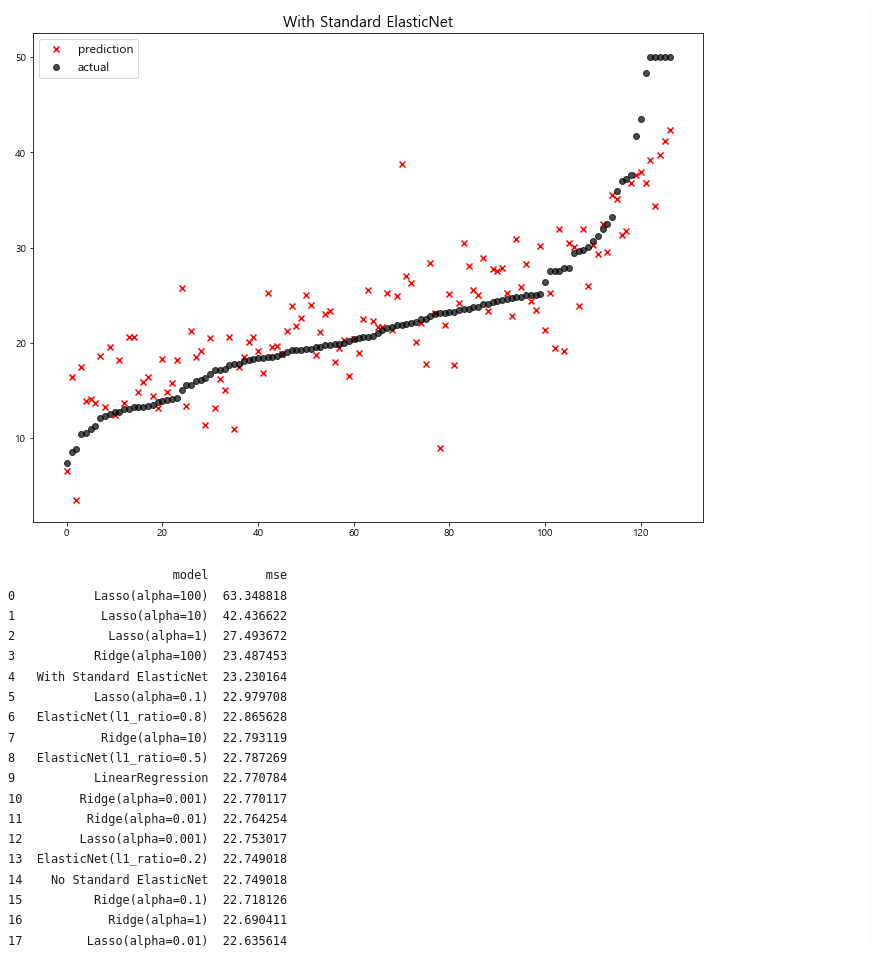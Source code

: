 
![output_148_3](/images/S-Python-sklearn3/output_148_3.png)


                           model        mse
    0           Lasso(alpha=100)  63.348818
    1            Lasso(alpha=10)  42.436622
    2             Lasso(alpha=1)  27.493672
    3           Ridge(alpha=100)  23.487453
    4   With Standard ElasticNet  23.230164
    5           Lasso(alpha=0.1)  22.979708
    6   ElasticNet(l1_ratio=0.8)  22.865628
    7            Ridge(alpha=10)  22.793119
    8   ElasticNet(l1_ratio=0.5)  22.787269
    9           LinearRegression  22.770784
    10        Ridge(alpha=0.001)  22.770117
    11         Ridge(alpha=0.01)  22.764254
    12        Lasso(alpha=0.001)  22.753017
    13  ElasticNet(l1_ratio=0.2)  22.749018
    14    No Standard ElasticNet  22.749018
    15          Ridge(alpha=0.1)  22.718126
    16            Ridge(alpha=1)  22.690411
    17         Lasso(alpha=0.01)  22.635614


